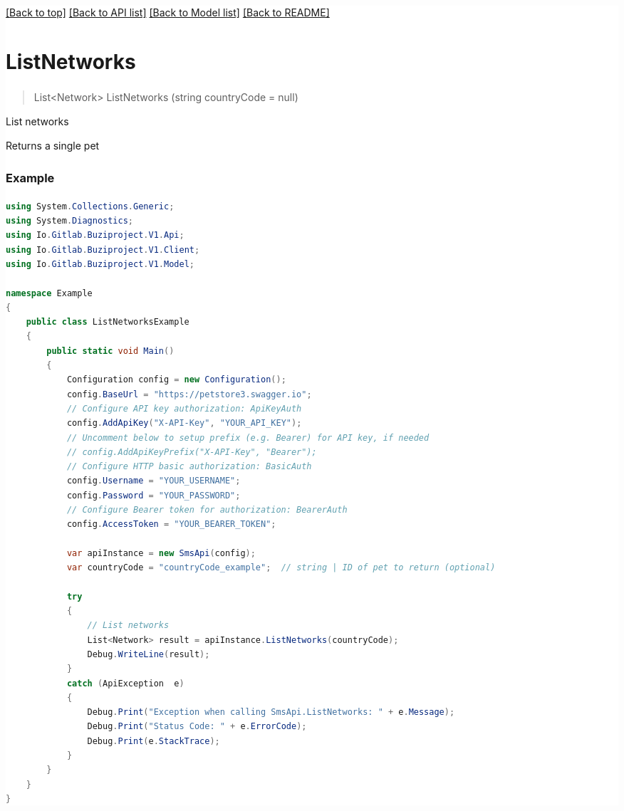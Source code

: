 [[Back to top]](#) [[Back to API list]](../README.md#documentation-for-api-endpoints) [[Back to Model list]](../README.md#documentation-for-models) [[Back to README]](../README.md)

<a name="listnetworks"></a>
# **ListNetworks**
> List&lt;Network&gt; ListNetworks (string countryCode = null)

List networks

Returns a single pet

### Example
```csharp
using System.Collections.Generic;
using System.Diagnostics;
using Io.Gitlab.Buziproject.V1.Api;
using Io.Gitlab.Buziproject.V1.Client;
using Io.Gitlab.Buziproject.V1.Model;

namespace Example
{
    public class ListNetworksExample
    {
        public static void Main()
        {
            Configuration config = new Configuration();
            config.BaseUrl = "https://petstore3.swagger.io";
            // Configure API key authorization: ApiKeyAuth
            config.AddApiKey("X-API-Key", "YOUR_API_KEY");
            // Uncomment below to setup prefix (e.g. Bearer) for API key, if needed
            // config.AddApiKeyPrefix("X-API-Key", "Bearer");
            // Configure HTTP basic authorization: BasicAuth
            config.Username = "YOUR_USERNAME";
            config.Password = "YOUR_PASSWORD";
            // Configure Bearer token for authorization: BearerAuth
            config.AccessToken = "YOUR_BEARER_TOKEN";

            var apiInstance = new SmsApi(config);
            var countryCode = "countryCode_example";  // string | ID of pet to return (optional) 

            try
            {
                // List networks
                List<Network> result = apiInstance.ListNetworks(countryCode);
                Debug.WriteLine(result);
            }
            catch (ApiException  e)
            {
                Debug.Print("Exception when calling SmsApi.ListNetworks: " + e.Message);
                Debug.Print("Status Code: " + e.ErrorCode);
                Debug.Print(e.StackTrace);
            }
        }
    }
}
```
